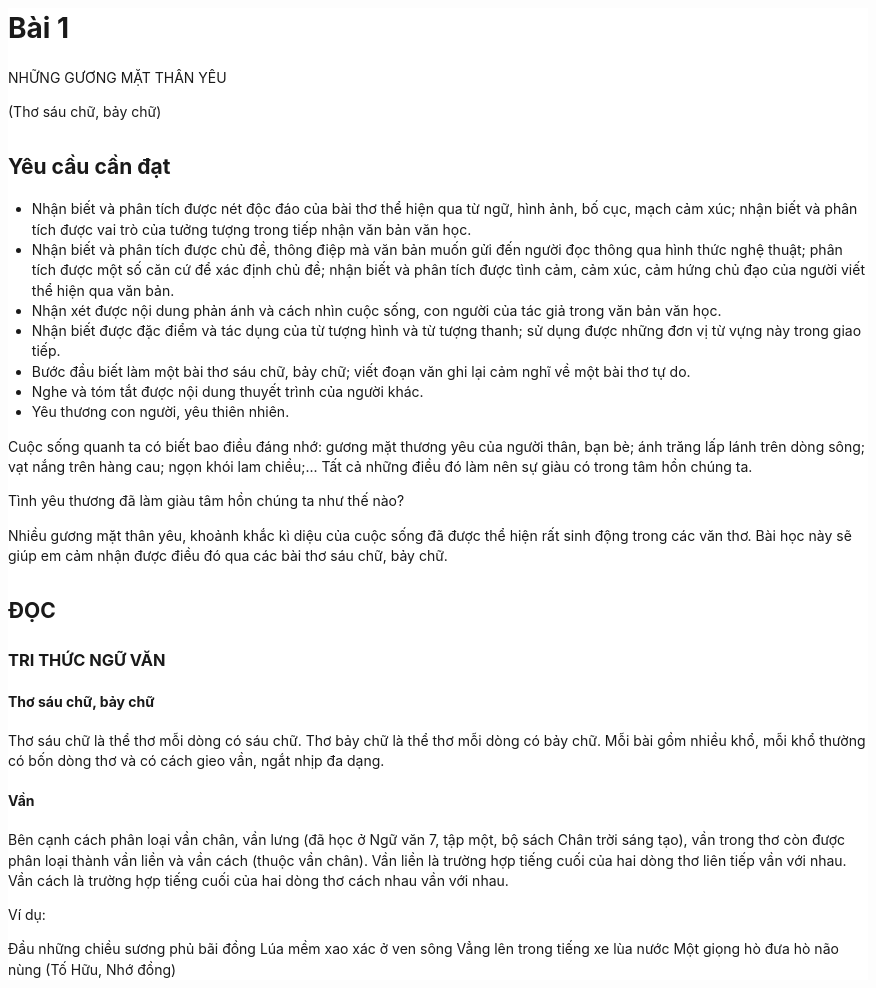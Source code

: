 # Bài 1

NHỮNG GƯƠNG MẶT THÂN YÊU

(Thơ sáu chữ, bảy chữ)

## Yêu cầu cần đạt

- Nhận biết và phân tích được nét độc đáo của bài thơ thể hiện qua từ ngữ, hình ảnh, bố cục, mạch cảm xúc; nhận biết và phân tích được vai trò của tưởng tượng trong tiếp nhận văn bản văn học.
- Nhận biết và phân tích được chủ đề, thông điệp mà văn bản muốn gửi đến người đọc thông qua hình thức nghệ thuật; phân tích được một số căn cứ để xác định chủ đề; nhận biết và phân tích được tình cảm, cảm xúc, cảm hứng chủ đạo của người viết thể hiện qua văn bản.
- Nhận xét được nội dung phản ánh và cách nhìn cuộc sống, con người của tác giả trong văn bản văn học.
- Nhận biết được đặc điểm và tác dụng của từ tượng hình và từ tượng thanh; sử dụng được những đơn vị từ vựng này trong giao tiếp.
- Bước đầu biết làm một bài thơ sáu chữ, bảy chữ; viết đoạn văn ghi lại cảm nghĩ về một bài thơ tự do.
- Nghe và tóm tắt được nội dung thuyết trình của người khác.
- Yêu thương con người, yêu thiên nhiên.

Cuộc sống quanh ta có biết bao điều đáng nhớ: gương mặt thương yêu của người thân, bạn bè; ánh trăng lấp lánh trên dòng sông; vạt nắng trên hàng cau; ngọn khói lam chiều;... Tất cả những điều đó làm nên sự giàu có trong tâm hồn chúng ta.

Tình yêu thương đã làm giàu tâm hồn chúng ta như thế nào?

Nhiều gương mặt thân yêu, khoảnh khắc kì diệu của cuộc sống đã được thể hiện rất sinh động trong các văn thơ. Bài học này sẽ giúp em cảm nhận được điều đó qua các bài thơ sáu chữ, bảy chữ.

## ĐỌC

### TRI THỨC NGỮ VĂN

#### Thơ sáu chữ, bảy chữ

Thơ sáu chữ là thể thơ mỗi dòng có sáu chữ. Thơ bảy chữ là thể thơ mỗi dòng có bảy chữ. Mỗi bài gồm nhiều khổ, mỗi khổ thường có bốn dòng thơ và có cách gieo vần, ngắt nhịp đa dạng.

#### Vần

Bên cạnh cách phân loại vần chân, vần lưng (đã học ở Ngữ văn 7, tập một, bộ sách Chân trời sáng tạo), vần trong thơ còn được phân loại thành vần liền và vần cách (thuộc vần chân). Vần liền là trường hợp tiếng cuối của hai dòng thơ liên tiếp vần với nhau. Vần cách là trường hợp tiếng cuối của hai dòng thơ cách nhau vần với nhau.

Ví dụ:

Đầu những chiều sương phủ bãi đồng
Lúa mềm xao xác ở ven sông
Vẳng lên trong tiếng xe lùa nước
Một giọng hò đưa hò não nùng
(Tố Hữu, Nhớ đồng)
